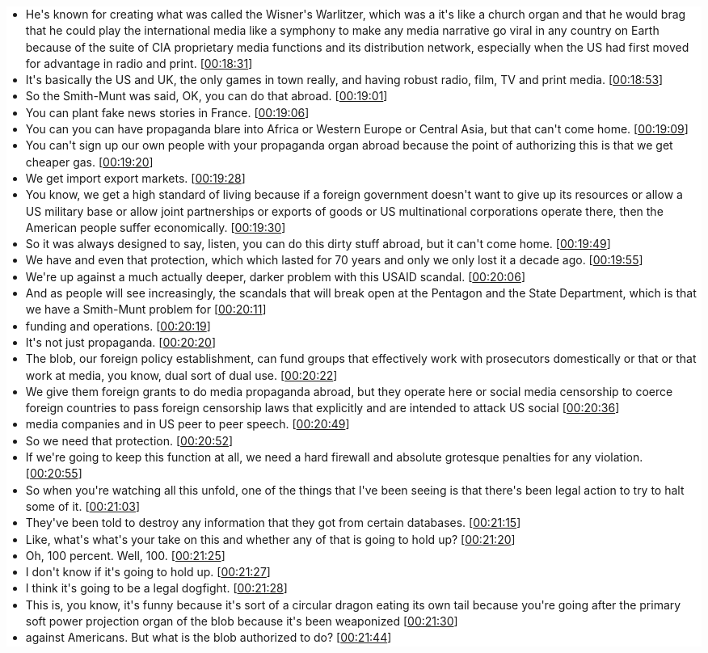 *  He's known for creating what was called the Wisner's Warlitzer, which was a it's like a church organ and that he would brag that he could play the international media like a symphony to make any media narrative go viral in any country on Earth because of the suite of CIA proprietary media functions and its distribution network, especially when the US had first moved for advantage in radio and print. [[00:18:31](https://www.youtube.com/watch?v=XPPc8OVNngg&t=1111.02s)]
*  It's basically the US and UK, the only games in town really, and having robust radio, film, TV and print media. [[00:18:53](https://www.youtube.com/watch?v=XPPc8OVNngg&t=1133.8999999999999s)]
*  So the Smith-Munt was said, OK, you can do that abroad. [[00:19:01](https://www.youtube.com/watch?v=XPPc8OVNngg&t=1141.9799999999998s)]
*  You can plant fake news stories in France. [[00:19:06](https://www.youtube.com/watch?v=XPPc8OVNngg&t=1146.9399999999998s)]
*  You can you can have propaganda blare into Africa or Western Europe or Central Asia, but that can't come home. [[00:19:09](https://www.youtube.com/watch?v=XPPc8OVNngg&t=1149.9399999999998s)]
*  You can't sign up our own people with your propaganda organ abroad because the point of authorizing this is that we get cheaper gas. [[00:19:20](https://www.youtube.com/watch?v=XPPc8OVNngg&t=1160.02s)]
*  We get import export markets. [[00:19:28](https://www.youtube.com/watch?v=XPPc8OVNngg&t=1168.3s)]
*  You know, we get a high standard of living because if a foreign government doesn't want to give up its resources or allow a US military base or allow joint partnerships or exports of goods or US multinational corporations operate there, then the American people suffer economically. [[00:19:30](https://www.youtube.com/watch?v=XPPc8OVNngg&t=1170.3s)]
*  So it was always designed to say, listen, you can do this dirty stuff abroad, but it can't come home. [[00:19:49](https://www.youtube.com/watch?v=XPPc8OVNngg&t=1189.3s)]
*  We have and even that protection, which which lasted for 70 years and only we only lost it a decade ago. [[00:19:55](https://www.youtube.com/watch?v=XPPc8OVNngg&t=1195.54s)]
*  We're up against a much actually deeper, darker problem with this USAID scandal. [[00:20:06](https://www.youtube.com/watch?v=XPPc8OVNngg&t=1206.26s)]
*  And as people will see increasingly, the scandals that will break open at the Pentagon and the State Department, which is that we have a Smith-Munt problem for [[00:20:11](https://www.youtube.com/watch?v=XPPc8OVNngg&t=1211.3799999999999s)]
*  funding and operations. [[00:20:19](https://www.youtube.com/watch?v=XPPc8OVNngg&t=1219.22s)]
*  It's not just propaganda. [[00:20:20](https://www.youtube.com/watch?v=XPPc8OVNngg&t=1220.66s)]
*  The blob, our foreign policy establishment, can fund groups that effectively work with prosecutors domestically or that or that work at media, you know, dual sort of dual use. [[00:20:22](https://www.youtube.com/watch?v=XPPc8OVNngg&t=1222.5s)]
*  We give them foreign grants to do media propaganda abroad, but they operate here or social media censorship to coerce foreign countries to pass foreign censorship laws that explicitly and are intended to attack US social [[00:20:36](https://www.youtube.com/watch?v=XPPc8OVNngg&t=1236.5s)]
*  media companies and in US peer to peer speech. [[00:20:49](https://www.youtube.com/watch?v=XPPc8OVNngg&t=1249.22s)]
*  So we need that protection. [[00:20:52](https://www.youtube.com/watch?v=XPPc8OVNngg&t=1252.26s)]
*  If we're going to keep this function at all, we need a hard firewall and absolute grotesque penalties for any violation. [[00:20:55](https://www.youtube.com/watch?v=XPPc8OVNngg&t=1255.1000000000001s)]
*  So when you're watching all this unfold, one of the things that I've been seeing is that there's been legal action to try to halt some of it. [[00:21:03](https://www.youtube.com/watch?v=XPPc8OVNngg&t=1263.78s)]
*  They've been told to destroy any information that they got from certain databases. [[00:21:15](https://www.youtube.com/watch?v=XPPc8OVNngg&t=1275.5400000000002s)]
*  Like, what's what's your take on this and whether any of that is going to hold up? [[00:21:20](https://www.youtube.com/watch?v=XPPc8OVNngg&t=1280.66s)]
*  Oh, 100 percent. Well, 100. [[00:21:25](https://www.youtube.com/watch?v=XPPc8OVNngg&t=1285.3400000000001s)]
*  I don't know if it's going to hold up. [[00:21:27](https://www.youtube.com/watch?v=XPPc8OVNngg&t=1287.0600000000002s)]
*  I think it's going to be a legal dogfight. [[00:21:28](https://www.youtube.com/watch?v=XPPc8OVNngg&t=1288.22s)]
*  This is, you know, it's funny because it's sort of a circular dragon eating its own tail because you're going after the primary soft power projection organ of the blob because it's been weaponized [[00:21:30](https://www.youtube.com/watch?v=XPPc8OVNngg&t=1290.66s)]
*  against Americans. But what is the blob authorized to do? [[00:21:44](https://www.youtube.com/watch?v=XPPc8OVNngg&t=1304.58s)]